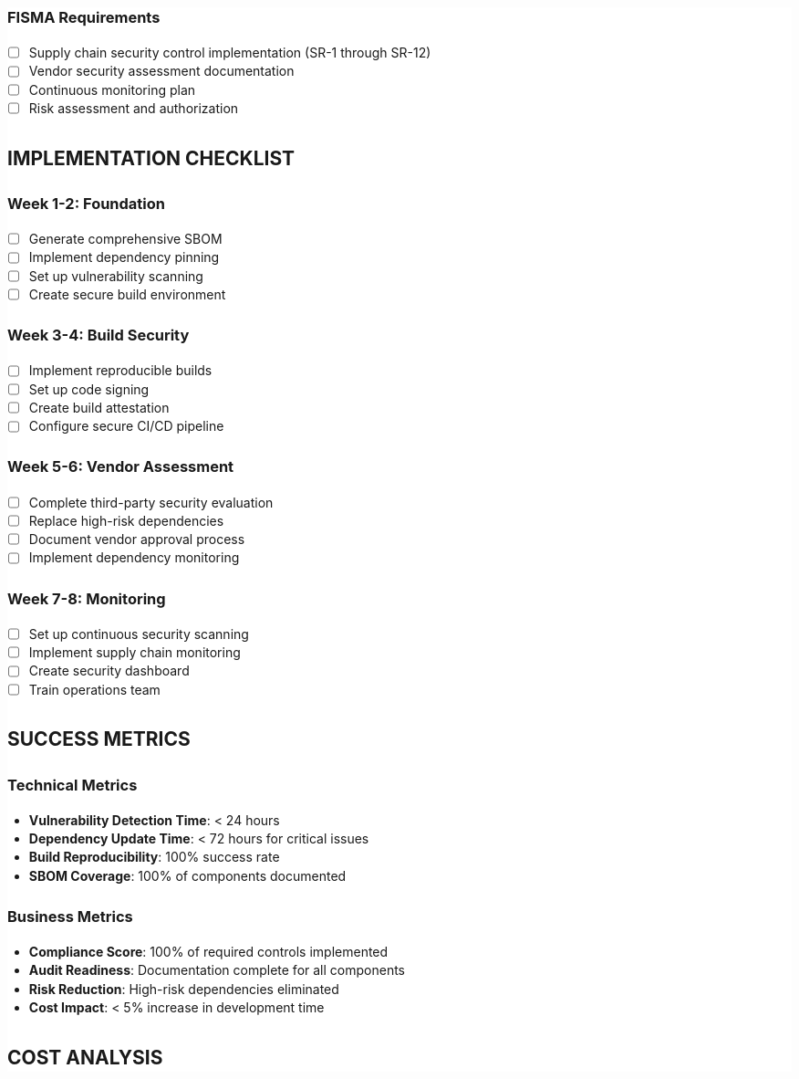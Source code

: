 ### FISMA Requirements
- [ ] Supply chain security control implementation (SR-1 through SR-12)
- [ ] Vendor security assessment documentation
- [ ] Continuous monitoring plan
- [ ] Risk assessment and authorization

## IMPLEMENTATION CHECKLIST

### Week 1-2: Foundation
- [ ] Generate comprehensive SBOM
- [ ] Implement dependency pinning
- [ ] Set up vulnerability scanning
- [ ] Create secure build environment

### Week 3-4: Build Security
- [ ] Implement reproducible builds
- [ ] Set up code signing
- [ ] Create build attestation
- [ ] Configure secure CI/CD pipeline

### Week 5-6: Vendor Assessment
- [ ] Complete third-party security evaluation
- [ ] Replace high-risk dependencies
- [ ] Document vendor approval process
- [ ] Implement dependency monitoring

### Week 7-8: Monitoring
- [ ] Set up continuous security scanning
- [ ] Implement supply chain monitoring
- [ ] Create security dashboard
- [ ] Train operations team

## SUCCESS METRICS

### Technical Metrics
- **Vulnerability Detection Time**: < 24 hours
- **Dependency Update Time**: < 72 hours for critical issues
- **Build Reproducibility**: 100% success rate
- **SBOM Coverage**: 100% of components documented

### Business Metrics
- **Compliance Score**: 100% of required controls implemented
- **Audit Readiness**: Documentation complete for all components
- **Risk Reduction**: High-risk dependencies eliminated
- **Cost Impact**: < 5% increase in development time

## COST ANALYSIS
